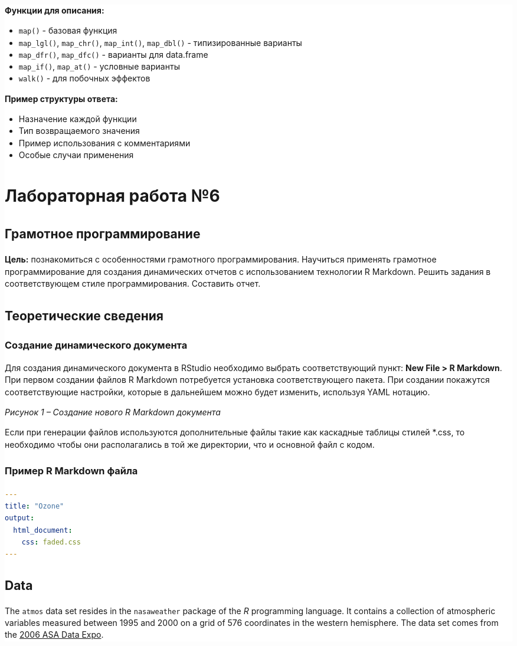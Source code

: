 **Функции для описания:**
- `map()` - базовая функция
- `map_lgl()`, `map_chr()`, `map_int()`, `map_dbl()` - типизированные варианты
- `map_dfr()`, `map_dfc()` - варианты для data.frame
- `map_if()`, `map_at()` - условные варианты
- `walk()` - для побочных эффектов

**Пример структуры ответа:**
- Назначение каждой функции
- Тип возвращаемого значения
- Пример использования с комментариями
- Особые случаи применения


# Лабораторная работа №6
## Грамотное программирование

**Цель:** познакомиться с особенностями грамотного программирования. Научиться применять грамотное программирование для создания динамических отчетов с использованием технологии R Markdown. Решить задания в соответствующем стиле программирования. Составить отчет.

## Теоретические сведения

### Создание динамического документа

Для создания динамического документа в RStudio необходимо выбрать соответствующий пункт: **New File > R Markdown**. При первом создании файлов R Markdown потребуется установка соответствующего пакета. При создании покажутся соответствующие настройки, которые в дальнейшем можно будет изменить, используя YAML нотацию.

*Рисунок 1 – Создание нового R Markdown документа*

Если при генерации файлов используются дополнительные файлы такие как каскадные таблицы стилей *.css, то необходимо чтобы они располагались в той же директории, что и основной файл с кодом.

### Пример R Markdown файла

```yaml
---
title: "Ozone"
output:
  html_document:
    css: faded.css
---
```


## Data
The `atmos` data set resides in the `nasaweather` package of the *R* programming language.
It contains a collection of atmospheric variables measured between 1995 and 2000 on a
grid of 576 coordinates in the western hemisphere. The data set comes from the [2006 ASA
Data Expo](http://stat-computing.org/dataexpo/2006/).
